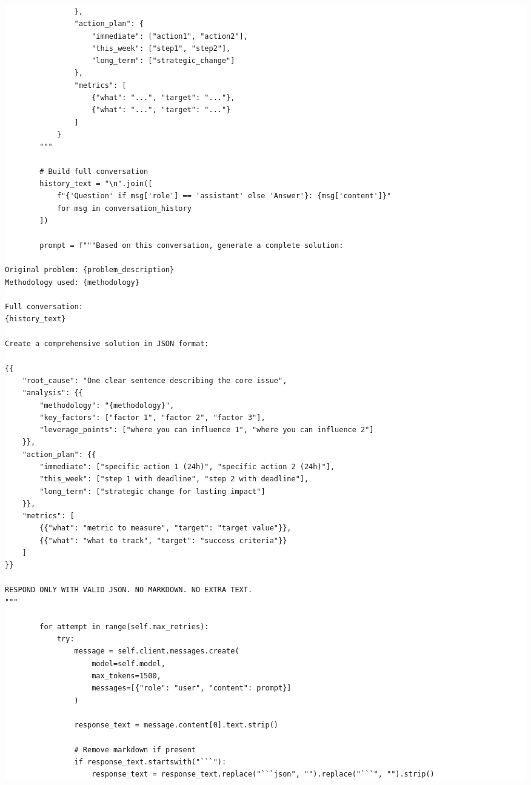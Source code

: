 ```
                },
                "action_plan": {
                    "immediate": ["action1", "action2"],
                    "this_week": ["step1", "step2"],
                    "long_term": ["strategic_change"]
                },
                "metrics": [
                    {"what": "...", "target": "..."},
                    {"what": "...", "target": "..."}
                ]
            }
        """
        
        # Build full conversation
        history_text = "\n".join([
            f"{'Question' if msg['role'] == 'assistant' else 'Answer'}: {msg['content']}"
            for msg in conversation_history
        ])
        
        prompt = f"""Based on this conversation, generate a complete solution:

Original problem: {problem_description}
Methodology used: {methodology}

Full conversation:
{history_text}

Create a comprehensive solution in JSON format:

{{
    "root_cause": "One clear sentence describing the core issue",
    "analysis": {{
        "methodology": "{methodology}",
        "key_factors": ["factor 1", "factor 2", "factor 3"],
        "leverage_points": ["where you can influence 1", "where you can influence 2"]
    }},
    "action_plan": {{
        "immediate": ["specific action 1 (24h)", "specific action 2 (24h)"],
        "this_week": ["step 1 with deadline", "step 2 with deadline"],
        "long_term": ["strategic change for lasting impact"]
    }},
    "metrics": [
        {{"what": "metric to measure", "target": "target value"}},
        {{"what": "what to track", "target": "success criteria"}}
    ]
}}

RESPOND ONLY WITH VALID JSON. NO MARKDOWN. NO EXTRA TEXT.
"""
        
        for attempt in range(self.max_retries):
            try:
                message = self.client.messages.create(
                    model=self.model,
                    max_tokens=1500,
                    messages=[{"role": "user", "content": prompt}]
                )
                
                response_text = message.content[0].text.strip()
                
                # Remove markdown if present
                if response_text.startswith("```"):
                    response_text = response_text.replace("```json", "").replace("```", "").strip()
```